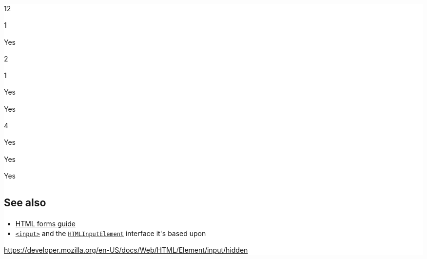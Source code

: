 12

1

Yes

2

1

Yes

Yes

4

Yes

Yes

Yes

See also
--------

-   [HTML forms guide](https://developer.mozilla.org/en-US/docs/Learn/Forms)
-   [`<input>`](../input) and the [`HTMLInputElement`](https://developer.mozilla.org/en-US/docs/Web/API/HTMLInputElement) interface it's based upon

<a href="https://developer.mozilla.org/en-US/docs/Web/HTML/Element/input/hidden" class="_attribution-link">https://developer.mozilla.org/en-US/docs/Web/HTML/Element/input/hidden</a>
